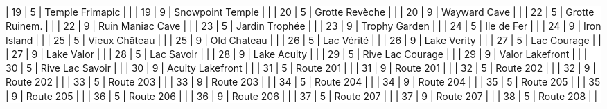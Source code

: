 | 19          | 5                 | Temple Frimapic           |                      |
| 19          | 9                 | Snowpoint Temple          |                      |
| 20          | 5                 | Grotte Revèche            |                      |
| 20          | 9                 | Wayward Cave              |                      |
| 22          | 5                 | Grotte Ruinem.            |                      |
| 22          | 9                 | Ruin Maniac Cave          |                      |
| 23          | 5                 | Jardin Trophée            |                      |
| 23          | 9                 | Trophy Garden             |                      |
| 24          | 5                 | Ile de Fer                |                      |
| 24          | 9                 | Iron Island               |                      |
| 25          | 5                 | Vieux Château             |                      |
| 25          | 9                 | Old Chateau               |                      |
| 26          | 5                 | Lac Vérité                |                      |
| 26          | 9                 | Lake Verity               |                      |
| 27          | 5                 | Lac Courage               |                      |
| 27          | 9                 | Lake Valor                |                      |
| 28          | 5                 | Lac Savoir                |                      |
| 28          | 9                 | Lake Acuity               |                      |
| 29          | 5                 | Rive Lac Courage          |                      |
| 29          | 9                 | Valor Lakefront           |                      |
| 30          | 5                 | Rive Lac Savoir           |                      |
| 30          | 9                 | Acuity Lakefront          |                      |
| 31          | 5                 | Route 201                 |                      |
| 31          | 9                 | Route 201                 |                      |
| 32          | 5                 | Route 202                 |                      |
| 32          | 9                 | Route 202                 |                      |
| 33          | 5                 | Route 203                 |                      |
| 33          | 9                 | Route 203                 |                      |
| 34          | 5                 | Route 204                 |                      |
| 34          | 9                 | Route 204                 |                      |
| 35          | 5                 | Route 205                 |                      |
| 35          | 9                 | Route 205                 |                      |
| 36          | 5                 | Route 206                 |                      |
| 36          | 9                 | Route 206                 |                      |
| 37          | 5                 | Route 207                 |                      |
| 37          | 9                 | Route 207                 |                      |
| 38          | 5                 | Route 208                 |                      |